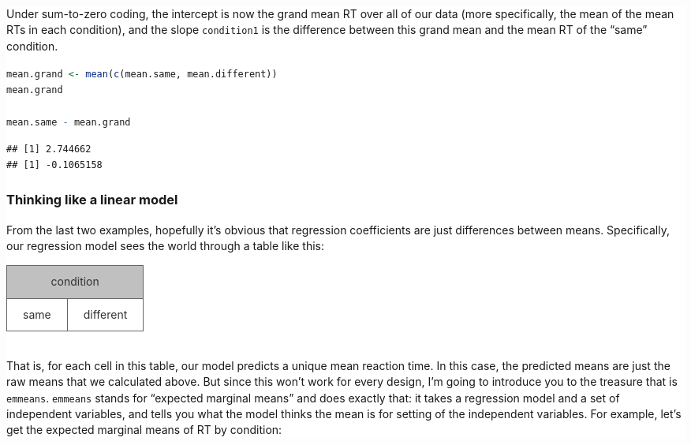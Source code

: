 Under sum-to-zero coding, the intercept is now the grand mean RT over
all of our data (more specifically, the mean of the mean RTs in each
condition), and the slope `condition1` is the difference between this
grand mean and the mean RT of the “same” condition.

``` r
mean.grand <- mean(c(mean.same, mean.different))
mean.grand

mean.same - mean.grand
```

    ## [1] 2.744662
    ## [1] -0.1065158

### Thinking like a linear model

From the last two examples, hopefully it’s obvious that regression
coefficients are just differences between means. Specifically, our
regression model sees the world through a table like this:

<style type="text/css">
.tg  {border-collapse:collapse;border-color:#ccc;border-spacing:0;margin:0px auto;}
.tg td{background-color:#fff;border-color:#ccc;border-style:solid;border-width:1px;color:#333;
  overflow:hidden;padding:10px 20px;word-break:normal;}
.tg th{background-color:#f0f0f0;border-color:#ccc;border-style:solid;border-width:1px;color:#333;
  overflow:hidden;padding:10px 20px;word-break:normal;}
.tg .tg-di1h{border-color:#656565;text-align:center;vertical-align:middle}
.tg .tg-o36t{background-color:#c0c0c0;border-color:#656565;text-align:center;vertical-align:middle}
</style>
<table class="tg">
<tbody>
<tr>
<td class="tg-o36t" colspan="2">
condition
</td>
</tr>
<tr>
<td class="tg-di1h">
same
</td>
<td class="tg-di1h">
different
</td>
</tr>
</tbody>
</table>

<br>

That is, for each cell in this table, our model predicts a unique mean
reaction time. In this case, the predicted means are just the raw means
that we calculated above. But since this won’t work for every design,
I’m going to introduce you to the treasure that is `emmeans`. `emmeans`
stands for “expected marginal means” and does exactly that: it takes a
regression model and a set of independent variables, and tells you what
the model thinks the mean is for setting of the independent variables.
For example, let’s get the expected marginal means of RT by condition:
